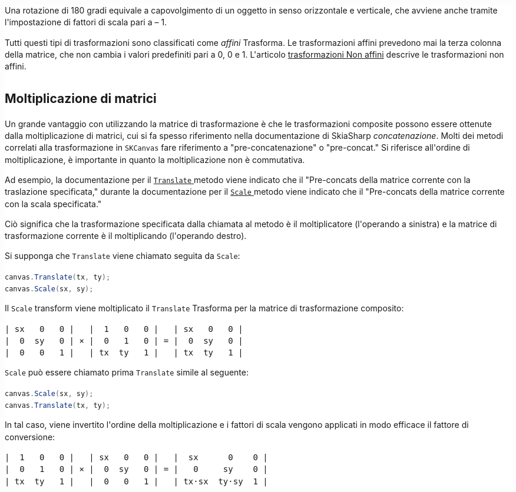Una rotazione di 180 gradi equivale a capovolgimento di un oggetto in senso orizzontale e verticale, che avviene anche tramite l'impostazione di fattori di scala pari a – 1.

Tutti questi tipi di trasformazioni sono classificati come *affini* Trasforma. Le trasformazioni affini prevedono mai la terza colonna della matrice, che non cambia i valori predefiniti pari a 0, 0 e 1. L'articolo [trasformazioni Non affini](~/xamarin-forms/user-interface/graphics/skiasharp/transforms/non-affine.md) descrive le trasformazioni non affini.

## <a name="matrix-multiplication"></a>Moltiplicazione di matrici

Un grande vantaggio con utilizzando la matrice di trasformazione è che le trasformazioni composite possono essere ottenute dalla moltiplicazione di matrici, cui si fa spesso riferimento nella documentazione di SkiaSharp *concatenazione*. Molti dei metodi correlati alla trasformazione in `SKCanvas` fare riferimento a "pre-concatenazione" o "pre-concat." Si riferisce all'ordine di moltiplicazione, è importante in quanto la moltiplicazione non è commutativa.

Ad esempio, la documentazione per il [ `Translate` ](https://developer.xamarin.com/api/member/SkiaSharp.SKCanvas.Translate/p/System.Single/System.Single/) metodo viene indicato che il "Pre-concats della matrice corrente con la traslazione specificata," durante la documentazione per il [ `Scale` ](https://developer.xamarin.com/api/member/SkiaSharp.SKCanvas.Scale/p/System.Single/System.Single/) metodo viene indicato che il "Pre-concats della matrice corrente con la scala specificata."

Ciò significa che la trasformazione specificata dalla chiamata al metodo è il moltiplicatore (l'operando a sinistra) e la matrice di trasformazione corrente è il moltiplicando (l'operando destro).

Si supponga che `Translate` viene chiamato seguita da `Scale`:

```csharp
canvas.Translate(tx, ty);
canvas.Scale(sx, sy);
```

Il `Scale` transform viene moltiplicato il `Translate` Trasforma per la matrice di trasformazione composito:

<pre>
| sx   0   0 |   |  1   0   0 |   | sx   0   0 |
|  0  sy   0 | × |  0   1   0 | = |  0  sy   0 |
|  0   0   1 |   | tx  ty   1 |   | tx  ty   1 |
</pre>

`Scale` può essere chiamato prima `Translate` simile al seguente:

```csharp
canvas.Scale(sx, sy);
canvas.Translate(tx, ty);
```

In tal caso, viene invertito l'ordine della moltiplicazione e i fattori di scala vengono applicati in modo efficace il fattore di conversione:

<pre>
|  1   0   0 |   | sx   0   0 |   |  sx      0    0 |
|  0   1   0 | × |  0  sy   0 | = |   0     sy    0 |
| tx  ty   1 |   |  0   0   1 |   | tx·sx  ty·sy  1 |
</pre>
